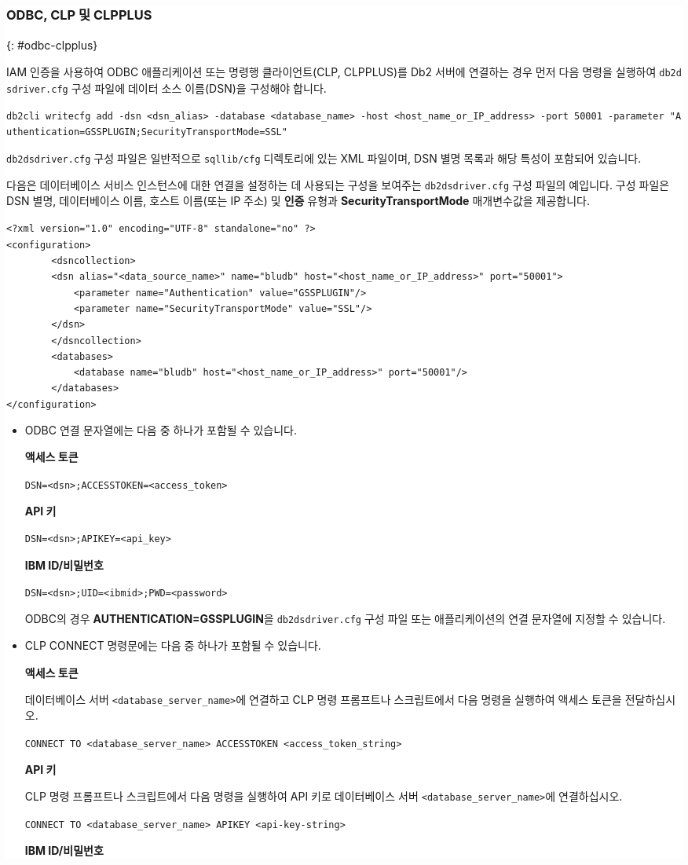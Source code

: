 ### ODBC, CLP 및 CLPPLUS
{: #odbc-clpplus}

IAM 인증을 사용하여 ODBC 애플리케이션 또는 명령행 클라이언트(CLP, CLPPLUS)를 Db2 서버에 연결하는 경우 먼저 다음 명령을 실행하여 `db2dsdriver.cfg` 구성 파일에 데이터 소스 이름(DSN)을 구성해야 합니다.

`db2cli writecfg add -dsn <dsn_alias> -database <database_name> -host <host_name_or_IP_address> -port 50001 -parameter "Authentication=GSSPLUGIN;SecurityTransportMode=SSL"`

`db2dsdriver.cfg` 구성 파일은 일반적으로 `sqllib/cfg` 디렉토리에 있는 XML 파일이며, DSN 별명 목록과 해당 특성이 포함되어 있습니다.

다음은 데이터베이스 서비스 인스턴스에 대한 연결을 설정하는 데 사용되는 구성을 보여주는 `db2dsdriver.cfg` 구성 파일의 예입니다. 구성 파일은 DSN 별명, 데이터베이스 이름, 호스트 이름(또는 IP 주소) 및 **인증** 유형과 **SecurityTransportMode** 매개변수값을 제공합니다.

```
<?xml version="1.0" encoding="UTF-8" standalone="no" ?>
<configuration>
        <dsncollection>
        <dsn alias="<data_source_name>" name="bludb" host="<host_name_or_IP_address>" port="50001">
            <parameter name="Authentication" value="GSSPLUGIN"/>
            <parameter name="SecurityTransportMode" value="SSL"/>
        </dsn>
        </dsncollection>
        <databases>
            <database name="bludb" host="<host_name_or_IP_address>" port="50001"/>
        </databases>
</configuration>
```

* ODBC 연결 문자열에는 다음 중 하나가 포함될 수 있습니다.

    **액세스 토큰**

    `DSN=<dsn>;ACCESSTOKEN=<access_token>`

    **API 키**

    `DSN=<dsn>;APIKEY=<api_key>`

    **IBM ID/비밀번호**
    
    `DSN=<dsn>;UID=<ibmid>;PWD=<password>`

    ODBC의 경우 **AUTHENTICATION=GSSPLUGIN**을 `db2dsdriver.cfg` 구성 파일 또는 애플리케이션의 연결 문자열에 지정할 수 있습니다.

* CLP CONNECT 명령문에는 다음 중 하나가 포함될 수 있습니다.

    **액세스 토큰**

    데이터베이스 서버 `<database_server_name>`에 연결하고 CLP 명령 프롬프트나 스크립트에서 다음 명령을 실행하여 액세스 토큰을 전달하십시오.

    `CONNECT TO <database_server_name> ACCESSTOKEN <access_token_string>`

    **API 키**

    CLP 명령 프롬프트나 스크립트에서 다음 명령을 실행하여 API 키로 데이터베이스 서버 `<database_server_name>`에 연결하십시오.

    `CONNECT TO <database_server_name> APIKEY <api-key-string>`

    **IBM ID/비밀번호**
